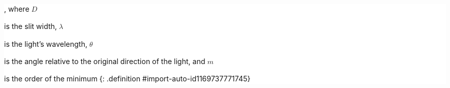   , where
  <math xmlns="http://www.w3.org/1998/Math/MathML"><semantics><mrow><mrow><mi>D</mi></mrow><mrow /></mrow><annotation encoding="StarMath 5.0"> size 12{D} {}</annotation></semantics></math>
  
  is the slit width,
  <math xmlns="http://www.w3.org/1998/Math/MathML"><semantics><mrow><mrow><mi>λ</mi></mrow><mrow /></mrow><annotation encoding="StarMath 5.0"> size 12{λ} {}</annotation></semantics></math>
  
  is the light’s wavelength,
  <math xmlns="http://www.w3.org/1998/Math/MathML"><semantics><mrow><mrow><mi>θ</mi></mrow><mrow /></mrow><annotation encoding="StarMath 5.0"> size 12{θ} {}</annotation></semantics></math>
  
  is the angle relative to the original direction of the light, and
  <math xmlns="http://www.w3.org/1998/Math/MathML"><semantics><mrow><mrow><mi>m</mi></mrow><mrow /></mrow><annotation encoding="StarMath 5.0"> size 12{m} {}</annotation></semantics></math>
  
  is the order of the minimum
{: .definition #import-auto-id1169737771745}

</div>

